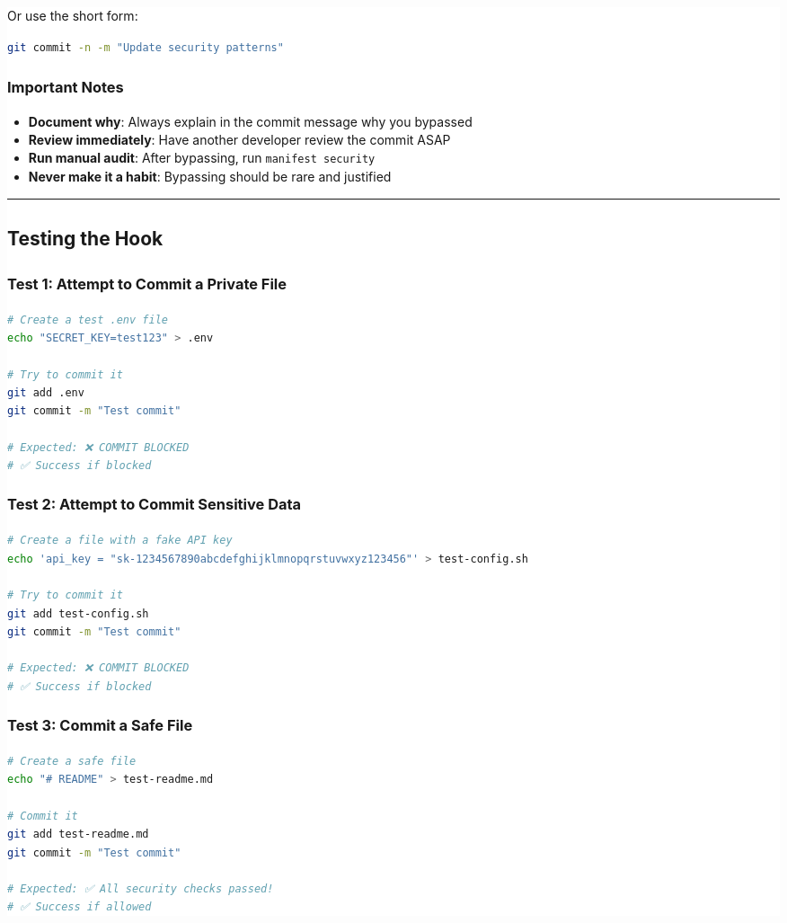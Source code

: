 Or use the short form:

```bash
git commit -n -m "Update security patterns"
```

### Important Notes

- **Document why**: Always explain in the commit message why you bypassed
- **Review immediately**: Have another developer review the commit ASAP
- **Run manual audit**: After bypassing, run `manifest security`
- **Never make it a habit**: Bypassing should be rare and justified

---

## Testing the Hook

### Test 1: Attempt to Commit a Private File

```bash
# Create a test .env file
echo "SECRET_KEY=test123" > .env

# Try to commit it
git add .env
git commit -m "Test commit"

# Expected: ❌ COMMIT BLOCKED
# ✅ Success if blocked
```

### Test 2: Attempt to Commit Sensitive Data

```bash
# Create a file with a fake API key
echo 'api_key = "sk-1234567890abcdefghijklmnopqrstuvwxyz123456"' > test-config.sh

# Try to commit it
git add test-config.sh
git commit -m "Test commit"

# Expected: ❌ COMMIT BLOCKED
# ✅ Success if blocked
```

### Test 3: Commit a Safe File

```bash
# Create a safe file
echo "# README" > test-readme.md

# Commit it
git add test-readme.md
git commit -m "Test commit"

# Expected: ✅ All security checks passed!
# ✅ Success if allowed
```
